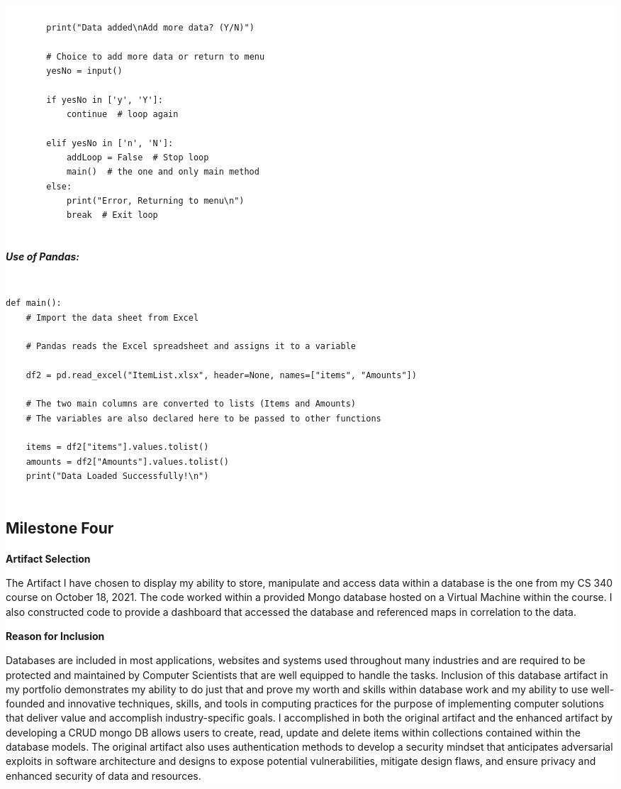 ```

        print("Data added\nAdd more data? (Y/N)")

        # Choice to add more data or return to menu
        yesNo = input()

        if yesNo in ['y', 'Y']:
            continue  # loop again

        elif yesNo in ['n', 'N']:
            addLoop = False  # Stop loop
            main()  # the one and only main method
        else:
            print("Error, Returning to menu\n")
            break  # Exit loop
	    
```

##### Use of Pandas:

```

def main():
    # Import the data sheet from Excel

    # Pandas reads the Excel spreadsheet and assigns it to a variable

    df2 = pd.read_excel("ItemList.xlsx", header=None, names=["items", "Amounts"])

    # The two main columns are converted to lists (Items and Amounts)
    # The variables are also declared here to be passed to other functions

    items = df2["items"].values.tolist()
    amounts = df2["Amounts"].values.tolist()
    print("Data Loaded Successfully!\n")
    
```    

## Milestone Four
**Artifact Selection**

The Artifact I have chosen to display my ability to store, manipulate and access data within a database is the one from my CS 340 course on October 18, 2021.  The code worked within a provided Mongo database hosted on a Virtual Machine within the course.  I also constructed code to provide a dashboard that accessed the database and referenced maps in correlation to the data.  

**Reason for Inclusion**

Databases are included in most applications, websites and systems used throughout many industries and are required to be protected and maintained by Computer Scientists that are well equipped to handle the tasks.  Inclusion of this database artifact in my portfolio demonstrates my ability to do just that and prove my worth and skills within database work and my ability to use well-founded and innovative techniques, skills, and tools in computing practices for the purpose of implementing computer solutions that deliver value and accomplish industry-specific goals.  I accomplished in both the original artifact and the enhanced artifact by developing a CRUD mongo DB allows users to create, read, update and delete items within collections contained within the database models.  The original artifact also uses authentication methods to develop a security mindset that anticipates adversarial exploits in software architecture and designs to expose potential vulnerabilities, mitigate design flaws, and ensure privacy and enhanced security of data and resources. 
 